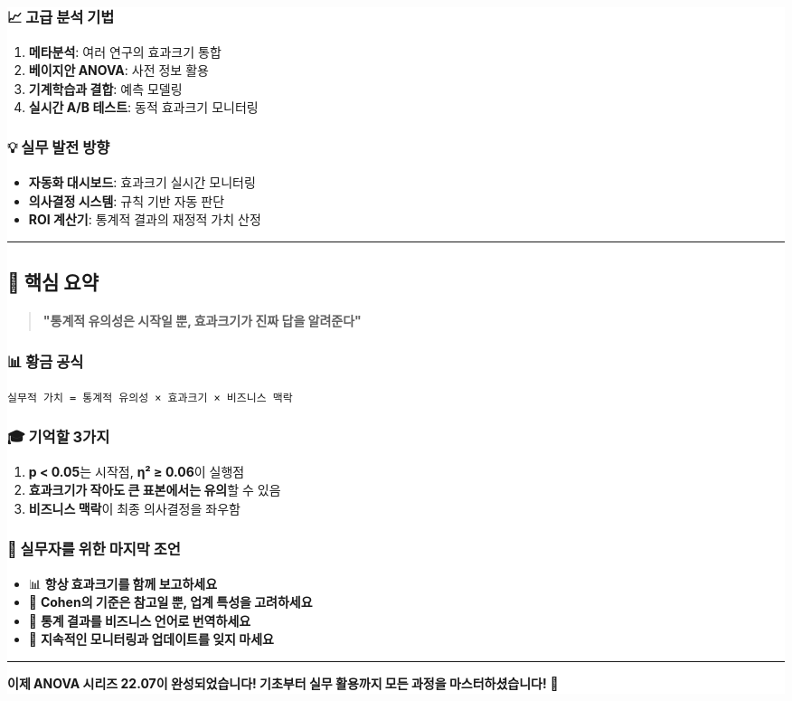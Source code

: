 ### 📈 고급 분석 기법

1. **메타분석**: 여러 연구의 효과크기 통합
2. **베이지안 ANOVA**: 사전 정보 활용
3. **기계학습과 결합**: 예측 모델링
4. **실시간 A/B 테스트**: 동적 효과크기 모니터링

### 💡 실무 발전 방향

- **자동화 대시보드**: 효과크기 실시간 모니터링
- **의사결정 시스템**: 규칙 기반 자동 판단
- **ROI 계산기**: 통계적 결과의 재정적 가치 산정

---

## 🎯 핵심 요약

> **"통계적 유의성은 시작일 뿐, 효과크기가 진짜 답을 알려준다"**

### 📊 황금 공식

```
실무적 가치 = 통계적 유의성 × 효과크기 × 비즈니스 맥락
```

### 🎓 기억할 3가지

1. **p < 0.05**는 시작점, **η² ≥ 0.06**이 실행점
2. **효과크기가 작아도 큰 표본에서는 유의**할 수 있음
3. **비즈니스 맥락**이 최종 의사결정을 좌우함

### 💫 실무자를 위한 마지막 조언

- 📊 **항상 효과크기를 함께 보고하세요**
- 🎯 **Cohen의 기준은 참고일 뿐, 업계 특성을 고려하세요**
- 💼 **통계 결과를 비즈니스 언어로 번역하세요**
- 🚀 **지속적인 모니터링과 업데이트를 잊지 마세요**

---

**이제 ANOVA 시리즈 22.07이 완성되었습니다! 기초부터 실무 활용까지 모든 과정을 마스터하셨습니다!** 🎉